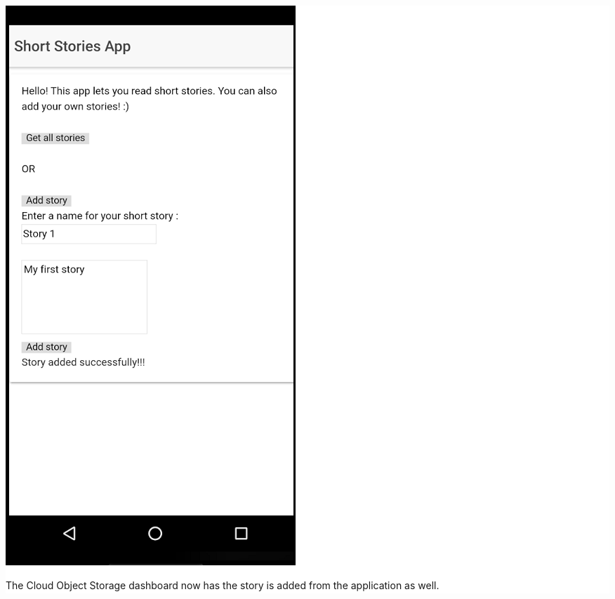 ![App story added](images/app-story-added.png)

The Cloud Object Storage dashboard now has the story is added from the application as well.
